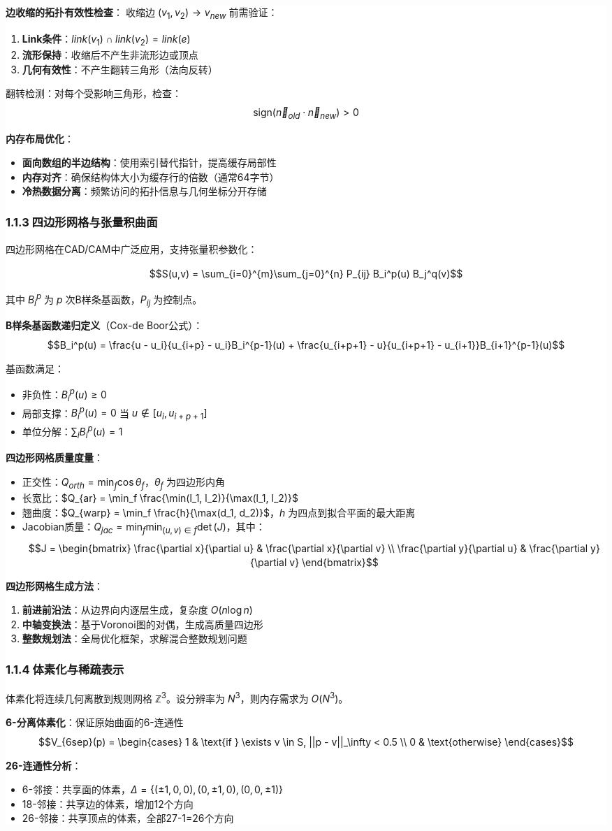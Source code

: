**边收缩的拓扑有效性检查**：
收缩边 $(v_1, v_2) \to v_{new}$ 前需验证：
1. **Link条件**：$link(v_1) \cap link(v_2) = link(e)$
2. **流形保持**：收缩后不产生非流形边或顶点
3. **几何有效性**：不产生翻转三角形（法向反转）

翻转检测：对每个受影响三角形，检查：
$$\text{sign}(\vec{n}_{old} \cdot \vec{n}_{new}) > 0$$

**内存布局优化**：
- **面向数组的半边结构**：使用索引替代指针，提高缓存局部性
- **内存对齐**：确保结构体大小为缓存行的倍数（通常64字节）
- **冷热数据分离**：频繁访问的拓扑信息与几何坐标分开存储

### 1.1.3 四边形网格与张量积曲面

四边形网格在CAD/CAM中广泛应用，支持张量积参数化：

$$S(u,v) = \sum_{i=0}^{m}\sum_{j=0}^{n} P_{ij} B_i^p(u) B_j^q(v)$$

其中 $B_i^p$ 为 $p$ 次B样条基函数，$P_{ij}$ 为控制点。

**B样条基函数递归定义**（Cox-de Boor公式）：
$$B_i^p(u) = \frac{u - u_i}{u_{i+p} - u_i}B_i^{p-1}(u) + \frac{u_{i+p+1} - u}{u_{i+p+1} - u_{i+1}}B_{i+1}^{p-1}(u)$$

基函数满足：
- 非负性：$B_i^p(u) \geq 0$
- 局部支撑：$B_i^p(u) = 0$ 当 $u \notin [u_i, u_{i+p+1}]$
- 单位分解：$\sum_i B_i^p(u) = 1$

**四边形网格质量度量**：
- 正交性：$Q_{orth} = \min_f \cos\theta_f$，$\theta_f$ 为四边形内角
- 长宽比：$Q_{ar} = \min_f \frac{\min(l_1, l_2)}{\max(l_1, l_2)}$
- 翘曲度：$Q_{warp} = \min_f \frac{h}{\max(d_1, d_2)}$，$h$ 为四点到拟合平面的最大距离
- Jacobian质量：$Q_{jac} = \min_f \min_{(u,v) \in f} \det(J)$，其中：
  $$J = \begin{bmatrix} \frac{\partial x}{\partial u} & \frac{\partial x}{\partial v} \\ \frac{\partial y}{\partial u} & \frac{\partial y}{\partial v} \end{bmatrix}$$

**四边形网格生成方法**：
1. **前进前沿法**：从边界向内逐层生成，复杂度 $O(n\log n)$
2. **中轴变换法**：基于Voronoi图的对偶，生成高质量四边形
3. **整数规划法**：全局优化框架，求解混合整数规划问题

### 1.1.4 体素化与稀疏表示

体素化将连续几何离散到规则网格 $\mathbb{Z}^3$。设分辨率为 $N^3$，则内存需求为 $O(N^3)$。

**6-分离体素化**：保证原始曲面的6-连通性
$$V_{6sep}(p) = \begin{cases} 1 & \text{if } \exists v \in S, ||p - v||_\infty < 0.5 \\ 0 & \text{otherwise} \end{cases}$$

**26-连通性分析**：
- 6-邻接：共享面的体素，$\Delta = \{(\pm1,0,0), (0,\pm1,0), (0,0,\pm1)\}$
- 18-邻接：共享边的体素，增加12个方向
- 26-邻接：共享顶点的体素，全部27-1=26个方向
